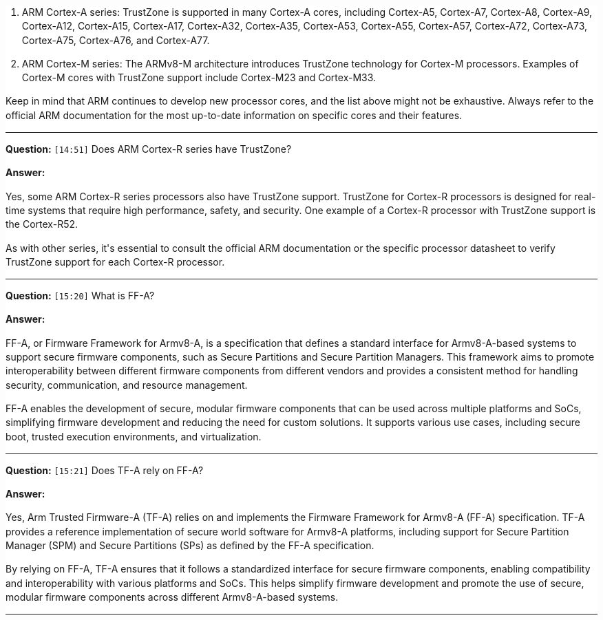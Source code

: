 1. ARM Cortex-A series: TrustZone is supported in many Cortex-A cores, including Cortex-A5, Cortex-A7, Cortex-A8, Cortex-A9, Cortex-A12, Cortex-A15, Cortex-A17, Cortex-A32, Cortex-A35, Cortex-A53, Cortex-A55, Cortex-A57, Cortex-A72, Cortex-A73, Cortex-A75, Cortex-A76, and Cortex-A77.

2. ARM Cortex-M series: The ARMv8-M architecture introduces TrustZone technology for Cortex-M processors. Examples of Cortex-M cores with TrustZone support include Cortex-M23 and Cortex-M33.

Keep in mind that ARM continues to develop new processor cores, and the list above might not be exhaustive. Always refer to the official ARM documentation for the most up-to-date information on specific cores and their features.

---

**Question:** `[14:51]` Does ARM Cortex-R series have TrustZone?

**Answer:**

Yes, some ARM Cortex-R series processors also have TrustZone support. TrustZone for Cortex-R processors is designed for real-time systems that require high performance, safety, and security. One example of a Cortex-R processor with TrustZone support is the Cortex-R52.

As with other series, it's essential to consult the official ARM documentation or the specific processor datasheet to verify TrustZone support for each Cortex-R processor.

---

**Question:** `[15:20]` What is FF-A?

**Answer:**

FF-A, or Firmware Framework for Armv8-A, is a specification that defines a standard interface for Armv8-A-based systems to support secure firmware components, such as Secure Partitions and Secure Partition Managers. This framework aims to promote interoperability between different firmware components from different vendors and provides a consistent method for handling security, communication, and resource management.

FF-A enables the development of secure, modular firmware components that can be used across multiple platforms and SoCs, simplifying firmware development and reducing the need for custom solutions. It supports various use cases, including secure boot, trusted execution environments, and virtualization.

---

**Question:** `[15:21]` Does TF-A rely on FF-A?

**Answer:**

Yes, Arm Trusted Firmware-A (TF-A) relies on and implements the Firmware Framework for Armv8-A (FF-A) specification. TF-A provides a reference implementation of secure world software for Armv8-A platforms, including support for Secure Partition Manager (SPM) and Secure Partitions (SPs) as defined by the FF-A specification.

By relying on FF-A, TF-A ensures that it follows a standardized interface for secure firmware components, enabling compatibility and interoperability with various platforms and SoCs. This helps simplify firmware development and promote the use of secure, modular firmware components across different Armv8-A-based systems.

---
